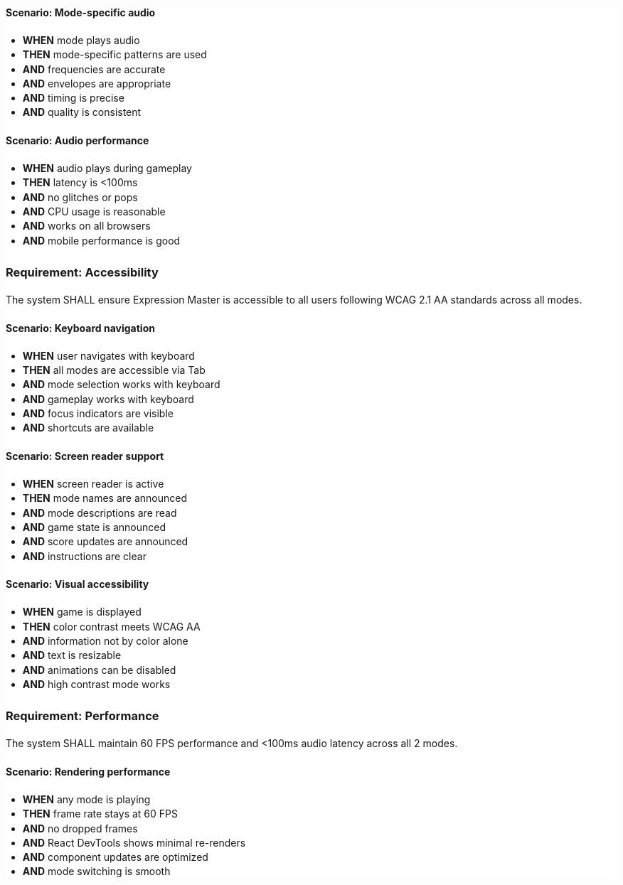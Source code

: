 #### Scenario: Mode-specific audio
- **WHEN** mode plays audio
- **THEN** mode-specific patterns are used
- **AND** frequencies are accurate
- **AND** envelopes are appropriate
- **AND** timing is precise
- **AND** quality is consistent

#### Scenario: Audio performance
- **WHEN** audio plays during gameplay
- **THEN** latency is <100ms
- **AND** no glitches or pops
- **AND** CPU usage is reasonable
- **AND** works on all browsers
- **AND** mobile performance is good

### Requirement: Accessibility
The system SHALL ensure Expression Master is accessible to all users following WCAG 2.1 AA standards across all modes.

#### Scenario: Keyboard navigation
- **WHEN** user navigates with keyboard
- **THEN** all modes are accessible via Tab
- **AND** mode selection works with keyboard
- **AND** gameplay works with keyboard
- **AND** focus indicators are visible
- **AND** shortcuts are available

#### Scenario: Screen reader support
- **WHEN** screen reader is active
- **THEN** mode names are announced
- **AND** mode descriptions are read
- **AND** game state is announced
- **AND** score updates are announced
- **AND** instructions are clear

#### Scenario: Visual accessibility
- **WHEN** game is displayed
- **THEN** color contrast meets WCAG AA
- **AND** information not by color alone
- **AND** text is resizable
- **AND** animations can be disabled
- **AND** high contrast mode works

### Requirement: Performance
The system SHALL maintain 60 FPS performance and <100ms audio latency across all 2 modes.

#### Scenario: Rendering performance
- **WHEN** any mode is playing
- **THEN** frame rate stays at 60 FPS
- **AND** no dropped frames
- **AND** React DevTools shows minimal re-renders
- **AND** component updates are optimized
- **AND** mode switching is smooth
